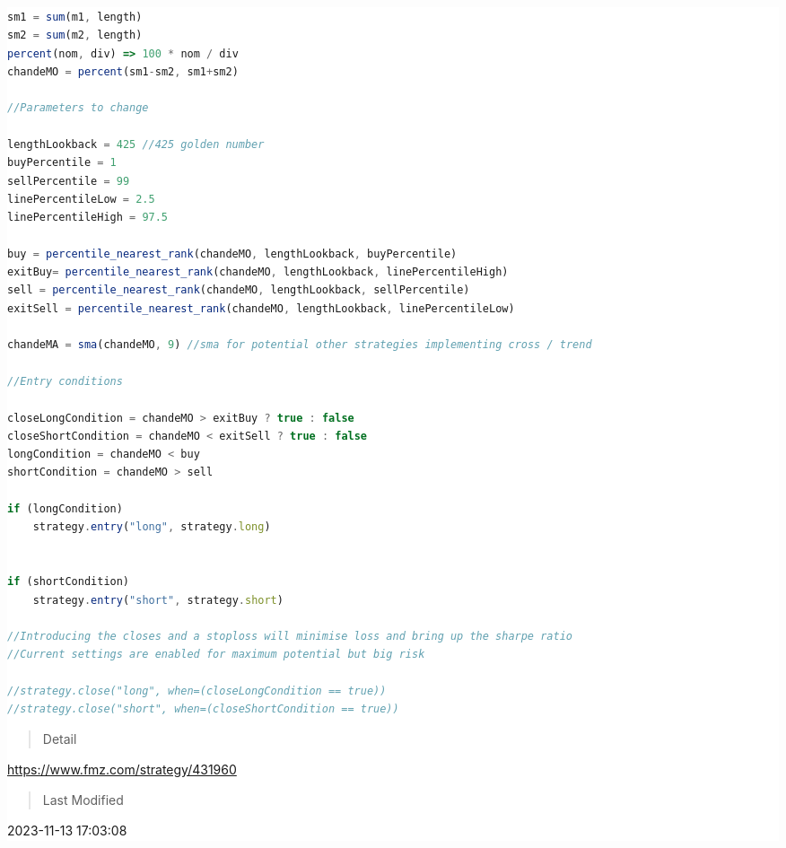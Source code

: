 ``` javascript
sm1 = sum(m1, length)
sm2 = sum(m2, length)
percent(nom, div) => 100 * nom / div
chandeMO = percent(sm1-sm2, sm1+sm2)

//Parameters to change

lengthLookback = 425 //425 golden number
buyPercentile = 1
sellPercentile = 99
linePercentileLow = 2.5
linePercentileHigh = 97.5

buy = percentile_nearest_rank(chandeMO, lengthLookback, buyPercentile)
exitBuy= percentile_nearest_rank(chandeMO, lengthLookback, linePercentileHigh)
sell = percentile_nearest_rank(chandeMO, lengthLookback, sellPercentile)
exitSell = percentile_nearest_rank(chandeMO, lengthLookback, linePercentileLow)

chandeMA = sma(chandeMO, 9) //sma for potential other strategies implementing cross / trend

//Entry conditions

closeLongCondition = chandeMO > exitBuy ? true : false
closeShortCondition = chandeMO < exitSell ? true : false
longCondition = chandeMO < buy
shortCondition = chandeMO > sell

if (longCondition)
    strategy.entry("long", strategy.long)
    

if (shortCondition)
    strategy.entry("short", strategy.short)
    
//Introducing the closes and a stoploss will minimise loss and bring up the sharpe ratio
//Current settings are enabled for maximum potential but big risk
    
//strategy.close("long", when=(closeLongCondition == true))
//strategy.close("short", when=(closeShortCondition == true))
```

> Detail

https://www.fmz.com/strategy/431960

> Last Modified

2023-11-13 17:03:08
